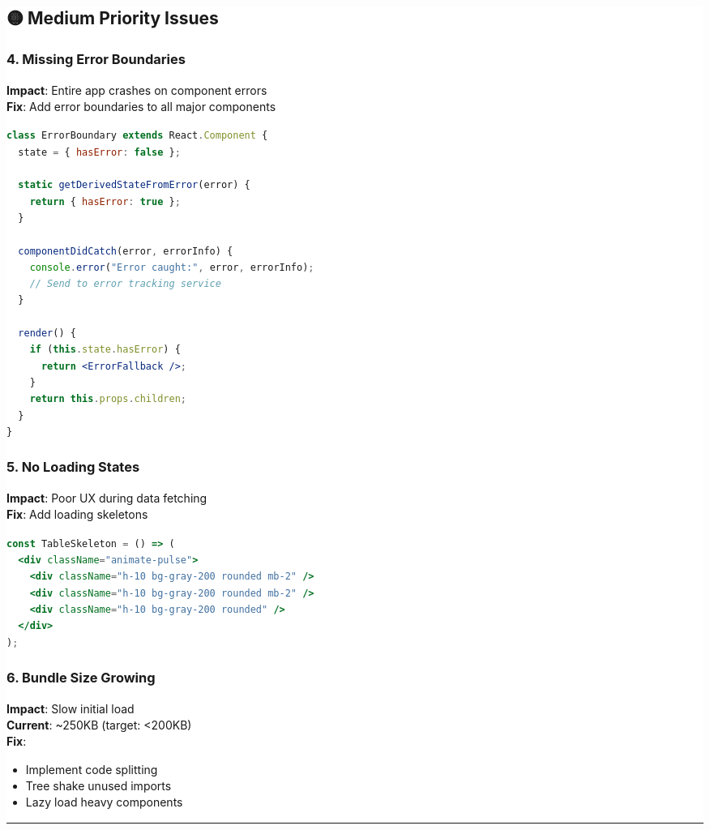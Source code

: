 
## 🟡 Medium Priority Issues

### 4. Missing Error Boundaries
**Impact**: Entire app crashes on component errors  
**Fix**: Add error boundaries to all major components

```jsx
class ErrorBoundary extends React.Component {
  state = { hasError: false };
  
  static getDerivedStateFromError(error) {
    return { hasError: true };
  }
  
  componentDidCatch(error, errorInfo) {
    console.error("Error caught:", error, errorInfo);
    // Send to error tracking service
  }
  
  render() {
    if (this.state.hasError) {
      return <ErrorFallback />;
    }
    return this.props.children;
  }
}
```

### 5. No Loading States
**Impact**: Poor UX during data fetching  
**Fix**: Add loading skeletons

```jsx
const TableSkeleton = () => (
  <div className="animate-pulse">
    <div className="h-10 bg-gray-200 rounded mb-2" />
    <div className="h-10 bg-gray-200 rounded mb-2" />
    <div className="h-10 bg-gray-200 rounded" />
  </div>
);
```

### 6. Bundle Size Growing
**Impact**: Slow initial load  
**Current**: ~250KB (target: <200KB)  
**Fix**: 
- Implement code splitting
- Tree shake unused imports
- Lazy load heavy components

---
